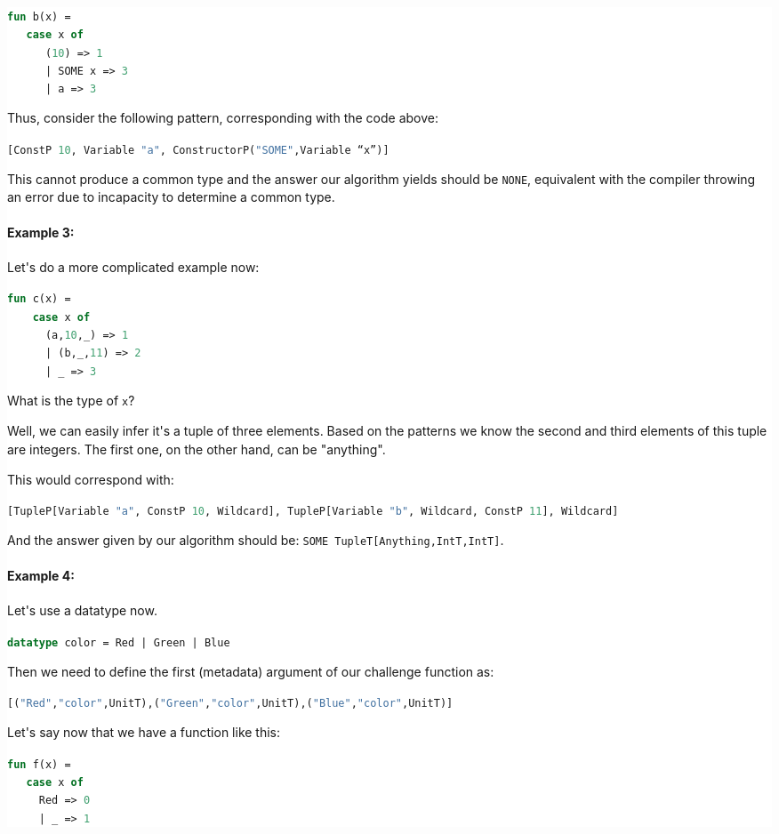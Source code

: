 ``` sml
fun b(x) = 
   case x of
      (10) => 1
      | SOME x => 3
      | a => 3
```

Thus, consider the following pattern, corresponding with the code above:

``` sml
[ConstP 10, Variable "a", ConstructorP("SOME",Variable “x”)]
```

This cannot produce a common type and the answer our algorithm yields should be `NONE`, equivalent with the compiler throwing an error due to incapacity to determine a common type.

#### Example 3:

Let's do a more complicated example now:

``` sml
fun c(x) = 
    case x of
      (a,10,_) => 1
      | (b,_,11) => 2
      | _ => 3
```

What is the type of `x`?

Well, we can easily infer it's a tuple of three elements. Based on the patterns we know the second and third elements of this tuple are integers. The first one, on the other hand, can be "anything".

This would correspond with:

``` sml
[TupleP[Variable "a", ConstP 10, Wildcard], TupleP[Variable "b", Wildcard, ConstP 11], Wildcard]
```

And the answer given by our algorithm should be: `SOME TupleT[Anything,IntT,IntT]`.

#### Example 4:

Let's use a datatype now.

``` sml
datatype color = Red | Green | Blue
```

Then we need to define the first (metadata) argument of our challenge function as:

``` sml
[("Red","color",UnitT),("Green","color",UnitT),("Blue","color",UnitT)]
```

Let's say now that we have a function like this:

``` sml
fun f(x) = 
   case x of
     Red => 0
     | _ => 1
```
